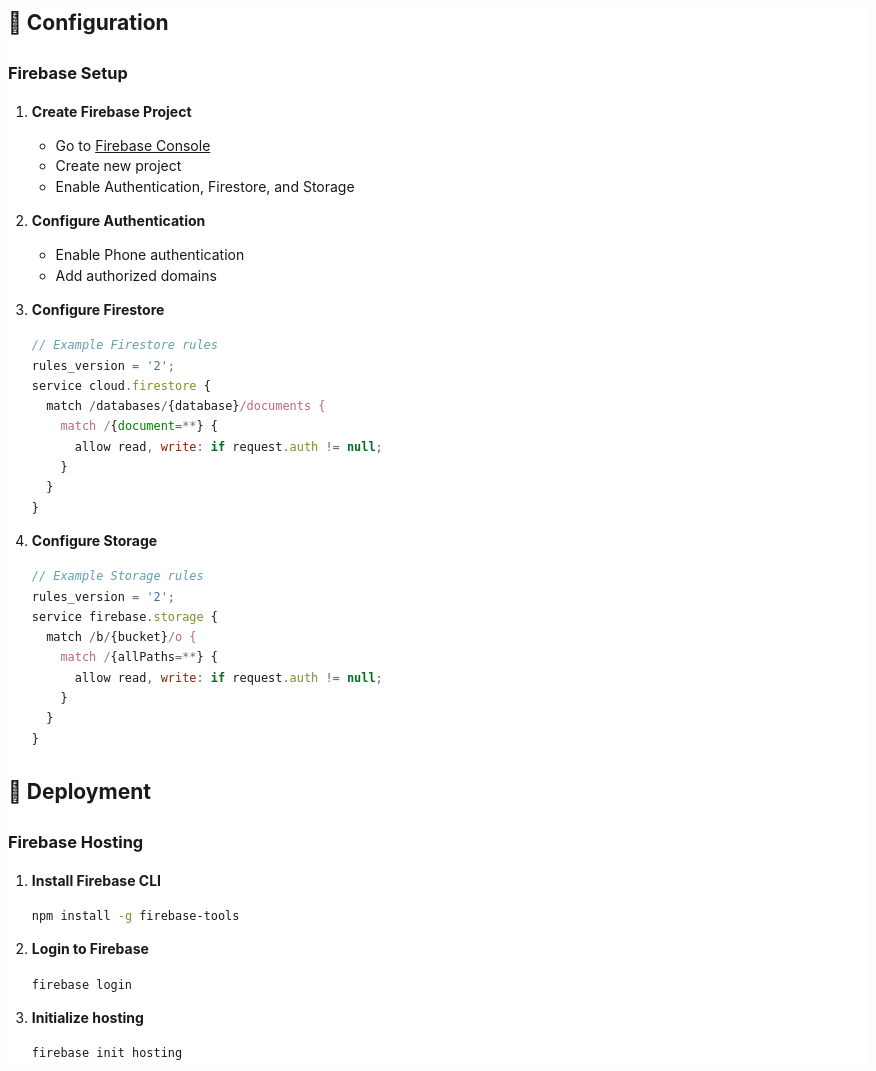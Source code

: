 ## 🔧 Configuration

### Firebase Setup

1. **Create Firebase Project**
   - Go to [Firebase Console](https://console.firebase.google.com/)
   - Create new project
   - Enable Authentication, Firestore, and Storage

2. **Configure Authentication**
   - Enable Phone authentication
   - Add authorized domains

3. **Configure Firestore**
   ```javascript
   // Example Firestore rules
   rules_version = '2';
   service cloud.firestore {
     match /databases/{database}/documents {
       match /{document=**} {
         allow read, write: if request.auth != null;
       }
     }
   }
   ```

4. **Configure Storage**
   ```javascript
   // Example Storage rules
   rules_version = '2';
   service firebase.storage {
     match /b/{bucket}/o {
       match /{allPaths=**} {
         allow read, write: if request.auth != null;
       }
     }
   }
   ```

## 🚀 Deployment

### Firebase Hosting

1. **Install Firebase CLI**
   ```bash
   npm install -g firebase-tools
   ```

2. **Login to Firebase**
   ```bash
   firebase login
   ```

3. **Initialize hosting**
   ```bash
   firebase init hosting
   ```
